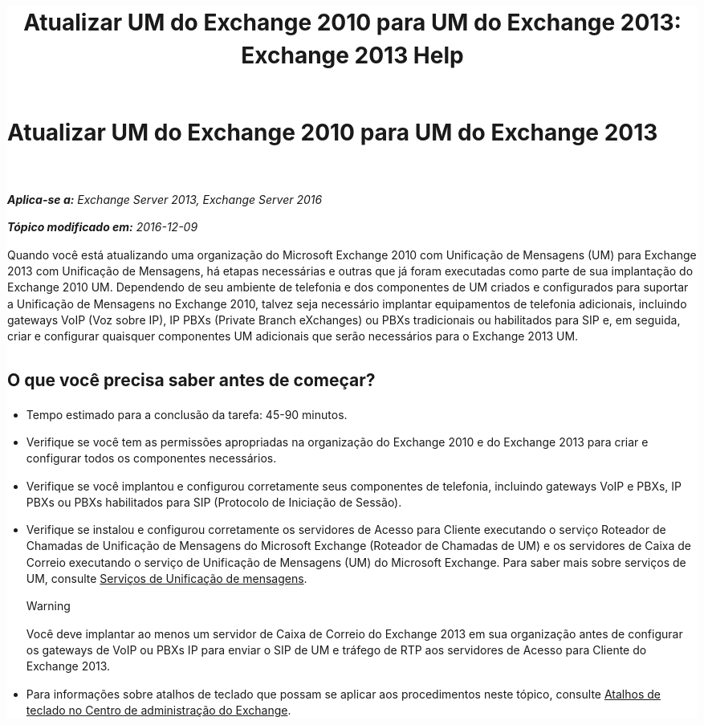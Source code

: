 ﻿---
title: 'Atualizar UM do Exchange 2010 para UM do Exchange 2013: Exchange 2013 Help'
TOCTitle: Atualizar UM do Exchange 2010 para UM do Exchange 2013
ms:assetid: 01aa5dab-689b-4738-afab-0d2f11a60b39
ms:mtpsurl: https://technet.microsoft.com/pt-br/library/Dn169226(v=EXCHG.150)
ms:contentKeyID: 54651958
ms.date: 05/22/2018
mtps_version: v=EXCHG.150
ms.translationtype: MT
---

# Atualizar UM do Exchange 2010 para UM do Exchange 2013

 

_**Aplica-se a:** Exchange Server 2013, Exchange Server 2016_

_**Tópico modificado em:** 2016-12-09_

Quando você está atualizando uma organização do Microsoft Exchange 2010 com Unificação de Mensagens (UM) para Exchange 2013 com Unificação de Mensagens, há etapas necessárias e outras que já foram executadas como parte de sua implantação do Exchange 2010 UM. Dependendo de seu ambiente de telefonia e dos componentes de UM criados e configurados para suportar a Unificação de Mensagens no Exchange 2010, talvez seja necessário implantar equipamentos de telefonia adicionais, incluindo gateways VoIP (Voz sobre IP), IP PBXs (Private Branch eXchanges) ou PBXs tradicionais ou habilitados para SIP e, em seguida, criar e configurar quaisquer componentes UM adicionais que serão necessários para o Exchange 2013 UM.

## O que você precisa saber antes de começar?

  - Tempo estimado para a conclusão da tarefa: 45-90 minutos.

  - Verifique se você tem as permissões apropriadas na organização do Exchange 2010 e do Exchange 2013 para criar e configurar todos os componentes necessários.

  - Verifique se você implantou e configurou corretamente seus componentes de telefonia, incluindo gateways VoIP e PBXs, IP PBXs ou PBXs habilitados para SIP (Protocolo de Iniciação de Sessão).

  - Verifique se instalou e configurou corretamente os servidores de Acesso para Cliente executando o serviço Roteador de Chamadas de Unificação de Mensagens do Microsoft Exchange (Roteador de Chamadas de UM) e os servidores de Caixa de Correio executando o serviço de Unificação de Mensagens (UM) do Microsoft Exchange. Para saber mais sobre serviços de UM, consulte [Serviços de Unificação de mensagens](um-services-exchange-2013-help.md).
    

    > [!WARNING]  
    > Você deve implantar ao menos um servidor de Caixa de Correio do Exchange 2013 em sua organização antes de configurar os gateways de VoIP ou PBXs IP para enviar o SIP de UM e tráfego de RTP aos servidores de Acesso para Cliente do Exchange 2013.



  - Para informações sobre atalhos de teclado que possam se aplicar aos procedimentos neste tópico, consulte [Atalhos de teclado no Centro de administração do Exchange](keyboard-shortcuts-in-the-exchange-admin-center-exchange-online-protection-help.md).
